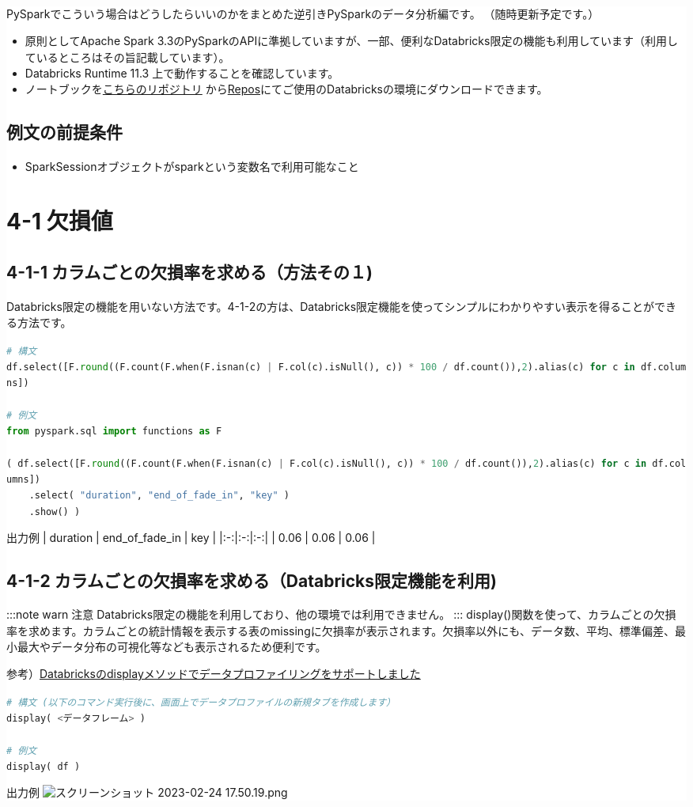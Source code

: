 PySparkでこういう場合はどうしたらいいのかをまとめた逆引きPySparkのデータ分析編です。
（随時更新予定です。）

- 原則としてApache Spark 3.3のPySparkのAPIに準拠していますが、一部、便利なDatabricks限定の機能も利用しています（利用しているところはその旨記載しています）。
- Databricks Runtime 11.3 上で動作することを確認しています。
- ノートブックを[こちらのリポジトリ](https://github.com/motokazu-ishikawa-db/gyakubiki_pyspark) から[Repos](https://qiita.com/taka_yayoi/items/b89f199ff0d3a4c16140)にてご使用のDatabricksの環境にダウンロードできます。

## 例文の前提条件
- SparkSessionオブジェクトがsparkという変数名で利用可能なこと

# 4-1 欠損値

## 4-1-1 カラムごとの欠損率を求める（方法その１)
Databricks限定の機能を用いない方法です。4-1-2の方は、Databricks限定機能を使ってシンプルにわかりやすい表示を得ることができる方法です。
```py
# 構文
df.select([F.round((F.count(F.when(F.isnan(c) | F.col(c).isNull(), c)) * 100 / df.count()),2).alias(c) for c in df.columns])

# 例文
from pyspark.sql import functions as F

( df.select([F.round((F.count(F.when(F.isnan(c) | F.col(c).isNull(), c)) * 100 / df.count()),2).alias(c) for c in df.columns])
    .select( "duration", "end_of_fade_in", "key" )
    .show() )
```
出力例
| duration | end_of_fade_in | key |
|:-:|:-:|:-:|
| 0.06 | 0.06 | 0.06 |

## 4-1-2 カラムごとの欠損率を求める（Databricks限定機能を利用)
:::note warn
注意
Databricks限定の機能を利用しており、他の環境では利用できません。
:::
display()関数を使って、カラムごとの欠損率を求めます。カラムごとの統計情報を表示する表のmissingに欠損率が表示されます。欠損率以外にも、データ数、平均、標準偏差、最小最大やデータ分布の可視化等なども表示されるため便利です。

参考）[Databricksのdisplayメソッドでデータプロファイリングをサポートしました](https://qiita.com/taka_yayoi/items/ab9a20f581847ad69080)

```py
# 構文 (以下のコマンド実行後に、画面上でデータプロファイルの新規タブを作成します）
display( <データフレーム> )

# 例文
display( df )
```
出力例
![スクリーンショット 2023-02-24 17.50.19.png](https://qiita-image-store.s3.ap-northeast-1.amazonaws.com/0/2663175/20652b49-2fb9-cf75-46ac-8d20fa0dd597.png)
